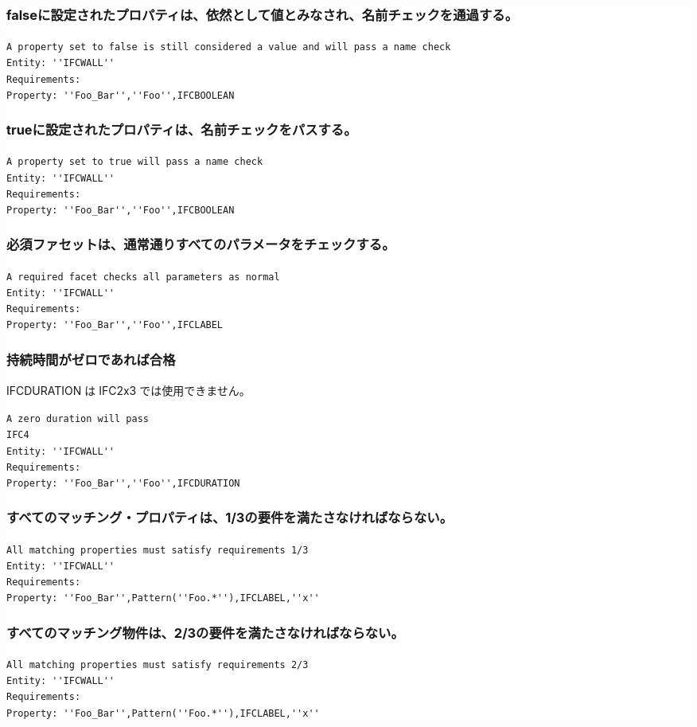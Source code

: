### falseに設定されたプロパティは、依然として値とみなされ、名前チェックを通過する。

``` ids property/pass-a_property_set_to_false_is_still_considered_a_value_and_will_pass_a_name_check.ids
A property set to false is still considered a value and will pass a name check
Entity: ''IFCWALL''
Requirements:
Property: ''Foo_Bar'',''Foo'',IFCBOOLEAN
```

### trueに設定されたプロパティは、名前チェックをパスする。

``` ids property/pass-a_property_set_to_true_will_pass_a_name_check.ids
A property set to true will pass a name check
Entity: ''IFCWALL''
Requirements:
Property: ''Foo_Bar'',''Foo'',IFCBOOLEAN
```

### 必須ファセットは、通常通りすべてのパラメータをチェックする。

``` ids property/pass-a_required_facet_checks_all_parameters_as_normal.ids
A required facet checks all parameters as normal
Entity: ''IFCWALL''
Requirements:
Property: ''Foo_Bar'',''Foo'',IFCLABEL
```

### 持続時間がゼロであれば合格

IFCDURATION は IFC2x3 では使用できません。

``` ids property/pass-a_zero_duration_will_pass.ids
A zero duration will pass
IFC4
Entity: ''IFCWALL''
Requirements:
Property: ''Foo_Bar'',''Foo'',IFCDURATION
```

### すべてのマッチング・プロパティは、1/3の要件を満たさなければならない。

``` ids property/pass-all_matching_properties_must_satisfy_requirements_1_3.ids
All matching properties must satisfy requirements 1/3
Entity: ''IFCWALL''
Requirements:
Property: ''Foo_Bar'',Pattern(''Foo.*''),IFCLABEL,''x''
```

### すべてのマッチング物件は、2/3の要件を満たさなければならない。

``` ids property/pass-all_matching_properties_must_satisfy_requirements_2_3.ids
All matching properties must satisfy requirements 2/3
Entity: ''IFCWALL''
Requirements:
Property: ''Foo_Bar'',Pattern(''Foo.*''),IFCLABEL,''x''
```

